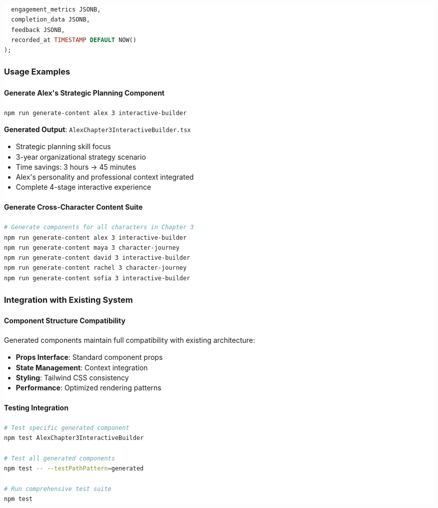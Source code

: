 ```sql
  engagement_metrics JSONB,
  completion_data JSONB,
  feedback JSONB,
  recorded_at TIMESTAMP DEFAULT NOW()
);
```

### Usage Examples

#### Generate Alex's Strategic Planning Component
```bash
npm run generate-content alex 3 interactive-builder
```

**Generated Output**: `AlexChapter3InteractiveBuilder.tsx`
- Strategic planning skill focus
- 3-year organizational strategy scenario
- Time savings: 3 hours → 45 minutes
- Alex's personality and professional context integrated
- Complete 4-stage interactive experience

#### Generate Cross-Character Content Suite
```bash
# Generate components for all characters in Chapter 3
npm run generate-content alex 3 interactive-builder
npm run generate-content maya 3 character-journey
npm run generate-content david 3 interactive-builder
npm run generate-content rachel 3 character-journey
npm run generate-content sofia 3 interactive-builder
```

### Integration with Existing System

#### Component Structure Compatibility
Generated components maintain full compatibility with existing architecture:
- **Props Interface**: Standard component props
- **State Management**: Context integration
- **Styling**: Tailwind CSS consistency
- **Performance**: Optimized rendering patterns

#### Testing Integration
```bash
# Test specific generated component
npm test AlexChapter3InteractiveBuilder

# Test all generated components
npm test -- --testPathPattern=generated

# Run comprehensive test suite
npm test
```
